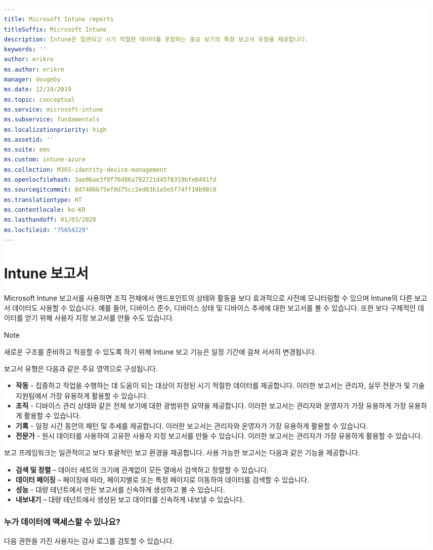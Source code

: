```yaml
---
title: Microsoft Intune reports
titleSuffix: Microsoft Intune
description: Intune은 일관되고 시기 적절한 데이터를 포함하는 중요 보기의 특정 보고서 유형을 제공합니다.
keywords: ''
author: erikre
ms.author: erikre
manager: dougeby
ms.date: 12/19/2019
ms.topic: conceptual
ms.service: microsoft-intune
ms.subservice: fundamentals
ms.localizationpriority: high
ms.assetid: ''
ms.suite: ems
ms.custom: intune-azure
ms.collection: M365-identity-device-management
ms.openlocfilehash: 3ae06ae3f9f76d86a792721d45f8319bfe6491fd
ms.sourcegitcommit: 8d7406b75ef0d75cc2ed03b1a5e5f74ff10b98c0
ms.translationtype: HT
ms.contentlocale: ko-KR
ms.lasthandoff: 01/03/2020
ms.locfileid: "75654229"
---
```

# <a name="intune-reports"></a>Intune 보고서
Microsoft Intune 보고서를 사용하면 조직 전체에서 엔드포인트의 상태와 활동을 보다 효과적으로 사전에 모니터링할 수 있으며 Intune의 다른 보고서 데이터도 사용할 수 있습니다. 예를 들어, 디바이스 준수, 디바이스 상태 및 디바이스 추세에 대한 보고서를 볼 수 있습니다. 또한 보다 구체적인 데이터를 얻기 위해 사용자 지정 보고서를 만들 수도 있습니다. 

> [!NOTE]
> 새로운 구조를 준비하고 적응할 수 있도록 하기 위해 Intune 보고 기능은 일정 기간에 걸쳐 서서히 변경됩니다.

보고서 유형은 다음과 같은 주요 영역으로 구성됩니다.
- **작동** - 집중하고 작업을 수행하는 데 도움이 되는 대상이 지정된 시기 적절한 데이터를 제공합니다. 이러한 보고서는 관리자, 실무 전문가 및 기술 지원팀에서 가장 유용하게 활용할 수 있습니다.
- **조직** - 디바이스 관리 상태와 같은 전체 보기에 대한 광범위한 요약을 제공합니다. 이러한 보고서는 관리자와 운영자가 가장 유용하게 가장 유용하게 활용할 수 있습니다.
- **기록** - 일정 시간 동안의 패턴 및 추세를 제공합니다. 이러한 보고서는 관리자와 운영자가 가장 유용하게 활용할 수 있습니다.
- **전문가** - 원시 데이터를 사용하여 고유한 사용자 지정 보고서를 만들 수 있습니다. 이러한 보고서는 관리자가 가장 유용하게 활용할 수 있습니다.

보고 프레임워크는 일관적이고 보다 포괄적인 보고 환경을 제공합니다. 사용 가능한 보고서는 다음과 같은 기능을 제공합니다.
- **검색 및 정렬** – 데이터 세트의 크기에 관계없이 모든 열에서 검색하고 정렬할 수 있습니다.
- **데이터 페이징** – 페이징에 따라, 페이지별로 또는 특정 페이지로 이동하여 데이터를 검색할 수 있습니다.
- **성능** - 대량 테넌트에서 만든 보고서를 신속하게 생성하고 볼 수 있습니다.
- **내보내기** – 대량 테넌트에서 생성된 보고 데이터를 신속하게 내보낼 수 있습니다.

### <a name="who-can-access-the-data"></a>누가 데이터에 액세스할 수 있나요?

다음 권한을 가진 사용자는 감사 로그를 검토할 수 있습니다.
